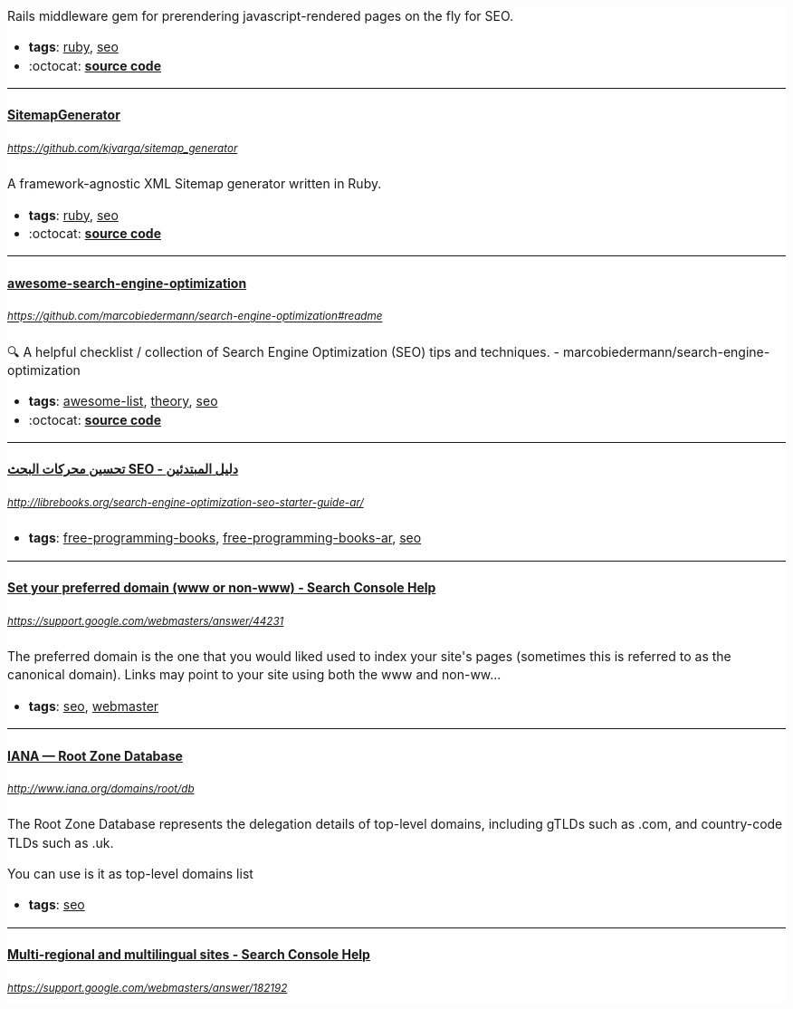 Rails middleware gem for prerendering javascript-rendered pages on the fly for SEO.
* **tags**: [ruby](../tagged/ruby.md), [seo](../tagged/seo.md)
* :octocat: **[source code](https://github.com/prerender/prerender_rails)**
---
#### [SitemapGenerator](https://github.com/kjvarga/sitemap_generator)
_<sup>https://github.com/kjvarga/sitemap_generator</sup>_

A framework-agnostic XML Sitemap generator written in Ruby.
* **tags**: [ruby](../tagged/ruby.md), [seo](../tagged/seo.md)
* :octocat: **[source code](https://github.com/kjvarga/sitemap_generator)**
---
#### [awesome-search-engine-optimization](https://github.com/marcobiedermann/search-engine-optimization#readme)
_<sup>https://github.com/marcobiedermann/search-engine-optimization#readme</sup>_

:mag: A helpful checklist / collection of Search Engine Optimization (SEO) tips and techniques. - marcobiedermann/search-engine-optimization
* **tags**: [awesome-list](../tagged/awesome-list.md), [theory](../tagged/theory.md), [seo](../tagged/seo.md)
* :octocat: **[source code](https://github.com/marcobiedermann/search-engine-optimization#readme)**
---
#### [تحسين محركات البحث SEO - دليل المبتدئين](http://librebooks.org/search-engine-optimization-seo-starter-guide-ar/)
_<sup>http://librebooks.org/search-engine-optimization-seo-starter-guide-ar/</sup>_

* **tags**: [free-programming-books](../tagged/free-programming-books.md), [free-programming-books-ar](../tagged/free-programming-books-ar.md), [seo](../tagged/seo.md)
---
#### [Set your preferred domain (www or non-www) - Search Console Help](https://support.google.com/webmasters/answer/44231)
_<sup>https://support.google.com/webmasters/answer/44231</sup>_

The preferred domain is the one that you would liked used to index your site's pages (sometimes this is referred to as the canonical domain). Links may point to your site using both the www and non-ww...
* **tags**: [seo](../tagged/seo.md), [webmaster](../tagged/webmaster.md)
---
#### [IANA — Root Zone Database](http://www.iana.org/domains/root/db)
_<sup>http://www.iana.org/domains/root/db</sup>_

The Root Zone Database represents the delegation details of top-level domains, including gTLDs such as .com, and country-code TLDs such as .uk.

You can use is it as top-level domains list
* **tags**: [seo](../tagged/seo.md)
---
#### [Multi-regional and multilingual sites - Search Console Help](https://support.google.com/webmasters/answer/182192)
_<sup>https://support.google.com/webmasters/answer/182192</sup>_
